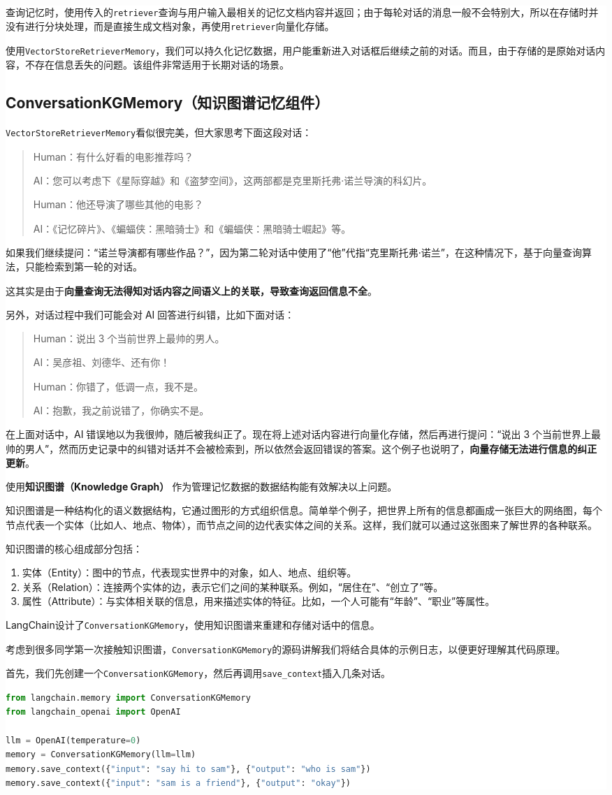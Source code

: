 查询记忆时，使用传入的`retriever`查询与用户输入最相关的记忆文档内容并返回；由于每轮对话的消息一般不会特别大，所以在存储时并没有进行分块处理，而是直接生成文档对象，再使用`retriever`向量化存储。

使用`VectorStoreRetrieverMemory`，我们可以持久化记忆数据，用户能重新进入对话框后继续之前的对话。而且，由于存储的是原始对话内容，不存在信息丢失的问题。该组件非常适用于长期对话的场景。

## ConversationKGMemory（知识图谱记忆组件）

`VectorStoreRetrieverMemory`看似很完美，但大家思考下面这段对话：

> Human：有什么好看的电影推荐吗？
>
> AI：您可以考虑下《星际穿越》和《盗梦空间》，这两部都是克里斯托弗·诺兰导演的科幻片。
>
> Human：他还导演了哪些其他的电影？
>
> AI：《记忆碎片》、《蝙蝠侠：黑暗骑士》和《蝙蝠侠：黑暗骑士崛起》等。

如果我们继续提问：“诺兰导演都有哪些作品？”，因为第二轮对话中使用了“他”代指“克里斯托弗·诺兰”，在这种情况下，基于向量查询算法，只能检索到第一轮的对话。

这其实是由于**向量查询无法得知对话内容之间语义上的关联，导致查询返回信息不全**。

另外，对话过程中我们可能会对 AI 回答进行纠错，比如下面对话：

> Human：说出 3 个当前世界上最帅的男人。
>
> AI：吴彦祖、刘德华、还有你！
>
> Human：你错了，低调一点，我不是。
>
> AI：抱歉，我之前说错了，你确实不是。

在上面对话中，AI 错误地以为我很帅，随后被我纠正了。现在将上述对话内容进行向量化存储，然后再进行提问：“说出 3 个当前世界上最帅的男人”，然而历史记录中的纠错对话并不会被检索到，所以依然会返回错误的答案。这个例子也说明了，**向量存储无法进行信息的纠正更新**。

使用**知识图谱（Knowledge Graph）** 作为管理记忆数据的数据结构能有效解决以上问题。

知识图谱是一种结构化的语义数据结构，它通过图形的方式组织信息。简单举个例子，把世界上所有的信息都画成一张巨大的网络图，每个节点代表一个实体（比如人、地点、物体），而节点之间的边代表实体之间的关系。这样，我们就可以通过这张图来了解世界的各种联系。

知识图谱的核心组成部分包括：

1. 实体（Entity）：图中的节点，代表现实世界中的对象，如人、地点、组织等。
2. 关系（Relation）：连接两个实体的边，表示它们之间的某种联系。例如，“居住在”、“创立了”等。
3. 属性（Attribute）：与实体相关联的信息，用来描述实体的特征。比如，一个人可能有“年龄”、“职业”等属性。

LangChain设计了`ConversationKGMemory`，使用知识图谱来重建和存储对话中的信息。

考虑到很多同学第一次接触知识图谱，`ConversationKGMemory`的源码讲解我们将结合具体的示例日志，以便更好理解其代码原理。

首先，我们先创建一个`ConversationKGMemory`，然后再调用`save_context`插入几条对话。

```python
from langchain.memory import ConversationKGMemory
from langchain_openai import OpenAI

llm = OpenAI(temperature=0)
memory = ConversationKGMemory(llm=llm)
memory.save_context({"input": "say hi to sam"}, {"output": "who is sam"})
memory.save_context({"input": "sam is a friend"}, {"output": "okay"})
```
